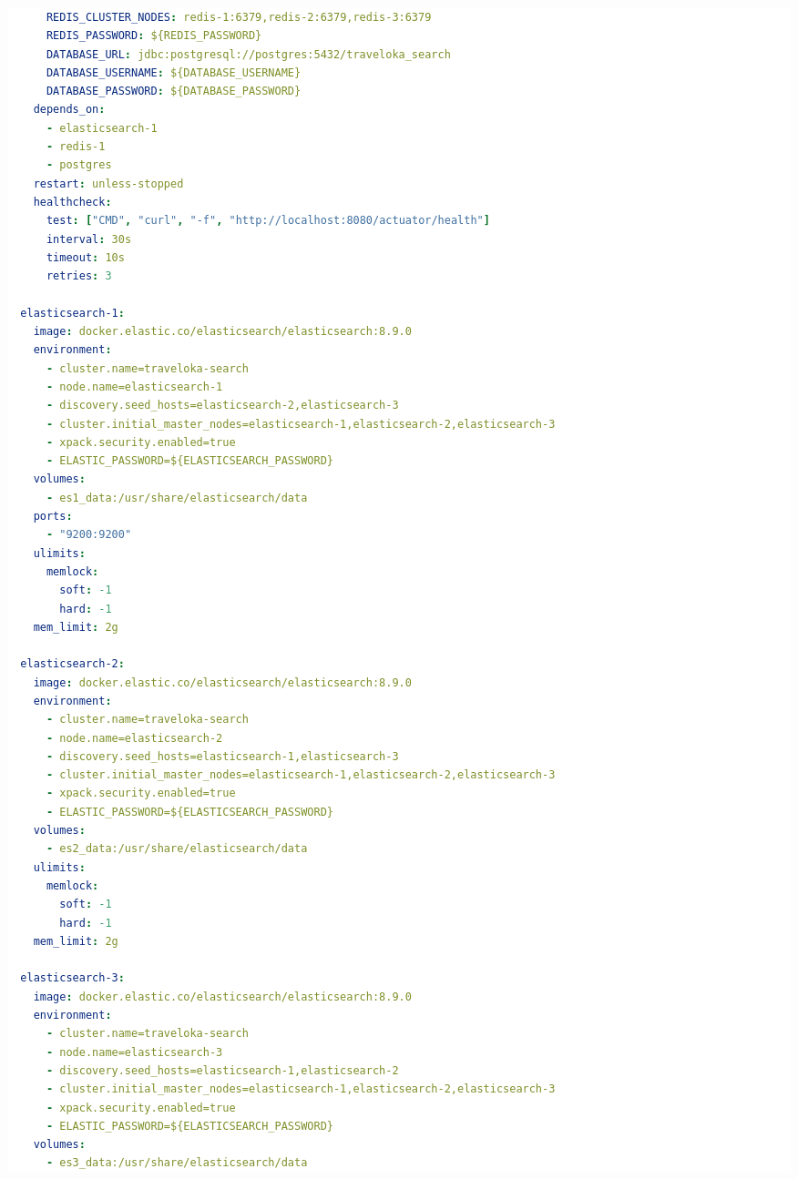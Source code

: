 ```yaml
      REDIS_CLUSTER_NODES: redis-1:6379,redis-2:6379,redis-3:6379
      REDIS_PASSWORD: ${REDIS_PASSWORD}
      DATABASE_URL: jdbc:postgresql://postgres:5432/traveloka_search
      DATABASE_USERNAME: ${DATABASE_USERNAME}
      DATABASE_PASSWORD: ${DATABASE_PASSWORD}
    depends_on:
      - elasticsearch-1
      - redis-1
      - postgres
    restart: unless-stopped
    healthcheck:
      test: ["CMD", "curl", "-f", "http://localhost:8080/actuator/health"]
      interval: 30s
      timeout: 10s
      retries: 3

  elasticsearch-1:
    image: docker.elastic.co/elasticsearch/elasticsearch:8.9.0
    environment:
      - cluster.name=traveloka-search
      - node.name=elasticsearch-1
      - discovery.seed_hosts=elasticsearch-2,elasticsearch-3
      - cluster.initial_master_nodes=elasticsearch-1,elasticsearch-2,elasticsearch-3
      - xpack.security.enabled=true
      - ELASTIC_PASSWORD=${ELASTICSEARCH_PASSWORD}
    volumes:
      - es1_data:/usr/share/elasticsearch/data
    ports:
      - "9200:9200"
    ulimits:
      memlock:
        soft: -1
        hard: -1
    mem_limit: 2g

  elasticsearch-2:
    image: docker.elastic.co/elasticsearch/elasticsearch:8.9.0
    environment:
      - cluster.name=traveloka-search
      - node.name=elasticsearch-2
      - discovery.seed_hosts=elasticsearch-1,elasticsearch-3
      - cluster.initial_master_nodes=elasticsearch-1,elasticsearch-2,elasticsearch-3
      - xpack.security.enabled=true
      - ELASTIC_PASSWORD=${ELASTICSEARCH_PASSWORD}
    volumes:
      - es2_data:/usr/share/elasticsearch/data
    ulimits:
      memlock:
        soft: -1
        hard: -1
    mem_limit: 2g

  elasticsearch-3:
    image: docker.elastic.co/elasticsearch/elasticsearch:8.9.0
    environment:
      - cluster.name=traveloka-search
      - node.name=elasticsearch-3
      - discovery.seed_hosts=elasticsearch-1,elasticsearch-2
      - cluster.initial_master_nodes=elasticsearch-1,elasticsearch-2,elasticsearch-3
      - xpack.security.enabled=true
      - ELASTIC_PASSWORD=${ELASTICSEARCH_PASSWORD}
    volumes:
      - es3_data:/usr/share/elasticsearch/data
```
